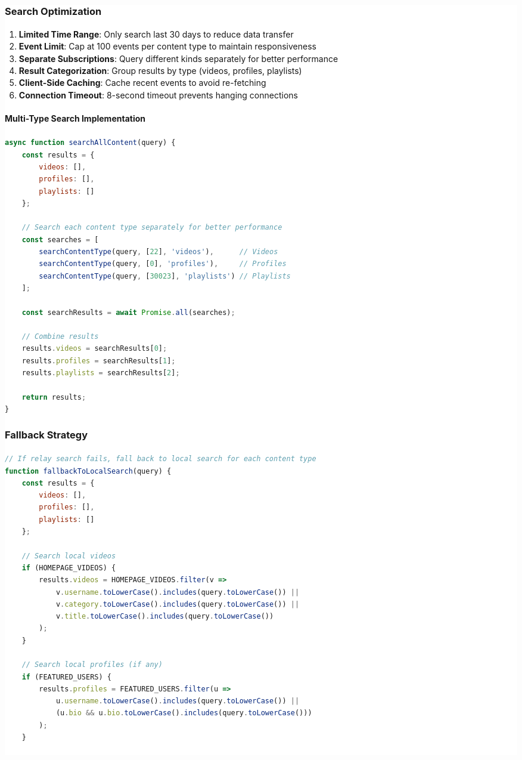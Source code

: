 ### Search Optimization

1. **Limited Time Range**: Only search last 30 days to reduce data transfer
2. **Event Limit**: Cap at 100 events per content type to maintain responsiveness  
3. **Separate Subscriptions**: Query different kinds separately for better performance
4. **Result Categorization**: Group results by type (videos, profiles, playlists)
5. **Client-Side Caching**: Cache recent events to avoid re-fetching
6. **Connection Timeout**: 8-second timeout prevents hanging connections

#### Multi-Type Search Implementation

```javascript
async function searchAllContent(query) {
    const results = {
        videos: [],
        profiles: [],
        playlists: []
    };
    
    // Search each content type separately for better performance
    const searches = [
        searchContentType(query, [22], 'videos'),      // Videos
        searchContentType(query, [0], 'profiles'),     // Profiles  
        searchContentType(query, [30023], 'playlists') // Playlists
    ];
    
    const searchResults = await Promise.all(searches);
    
    // Combine results
    results.videos = searchResults[0];
    results.profiles = searchResults[1];
    results.playlists = searchResults[2];
    
    return results;
}
```

### Fallback Strategy

```javascript
// If relay search fails, fall back to local search for each content type
function fallbackToLocalSearch(query) {
    const results = {
        videos: [],
        profiles: [],
        playlists: []
    };
    
    // Search local videos
    if (HOMEPAGE_VIDEOS) {
        results.videos = HOMEPAGE_VIDEOS.filter(v => 
            v.username.toLowerCase().includes(query.toLowerCase()) ||
            v.category.toLowerCase().includes(query.toLowerCase()) ||
            v.title.toLowerCase().includes(query.toLowerCase())
        );
    }
    
    // Search local profiles (if any)
    if (FEATURED_USERS) {
        results.profiles = FEATURED_USERS.filter(u =>
            u.username.toLowerCase().includes(query.toLowerCase()) ||
            (u.bio && u.bio.toLowerCase().includes(query.toLowerCase()))
        );
    }
    
```